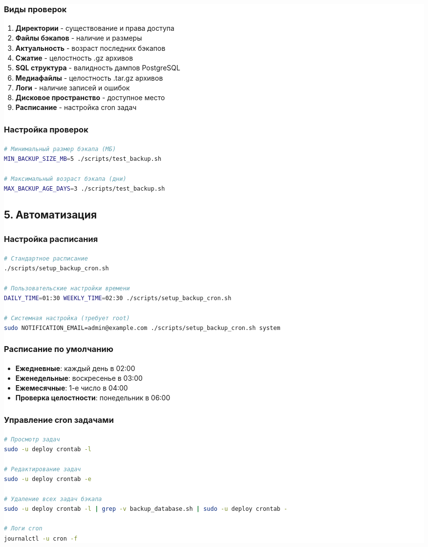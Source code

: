 ### Виды проверок

1. **Директории** - существование и права доступа
2. **Файлы бэкапов** - наличие и размеры
3. **Актуальность** - возраст последних бэкапов
4. **Сжатие** - целостность .gz архивов
5. **SQL структура** - валидность дампов PostgreSQL
6. **Медиафайлы** - целостность .tar.gz архивов
7. **Логи** - наличие записей и ошибок
8. **Дисковое пространство** - доступное место
9. **Расписание** - настройка cron задач

### Настройка проверок

```bash
# Минимальный размер бэкапа (МБ)
MIN_BACKUP_SIZE_MB=5 ./scripts/test_backup.sh

# Максимальный возраст бэкапа (дни)
MAX_BACKUP_AGE_DAYS=3 ./scripts/test_backup.sh
```

## 5. Автоматизация

### Настройка расписания

```bash
# Стандартное расписание
./scripts/setup_backup_cron.sh

# Пользовательские настройки времени
DAILY_TIME=01:30 WEEKLY_TIME=02:30 ./scripts/setup_backup_cron.sh

# Системная настройка (требует root)
sudo NOTIFICATION_EMAIL=admin@example.com ./scripts/setup_backup_cron.sh system
```

### Расписание по умолчанию

- **Ежедневные**: каждый день в 02:00
- **Еженедельные**: воскресенье в 03:00
- **Ежемесячные**: 1-е число в 04:00
- **Проверка целостности**: понедельник в 06:00

### Управление cron задачами

```bash
# Просмотр задач
sudo -u deploy crontab -l

# Редактирование задач
sudo -u deploy crontab -e

# Удаление всех задач бэкапа
sudo -u deploy crontab -l | grep -v backup_database.sh | sudo -u deploy crontab -

# Логи cron
journalctl -u cron -f
```
